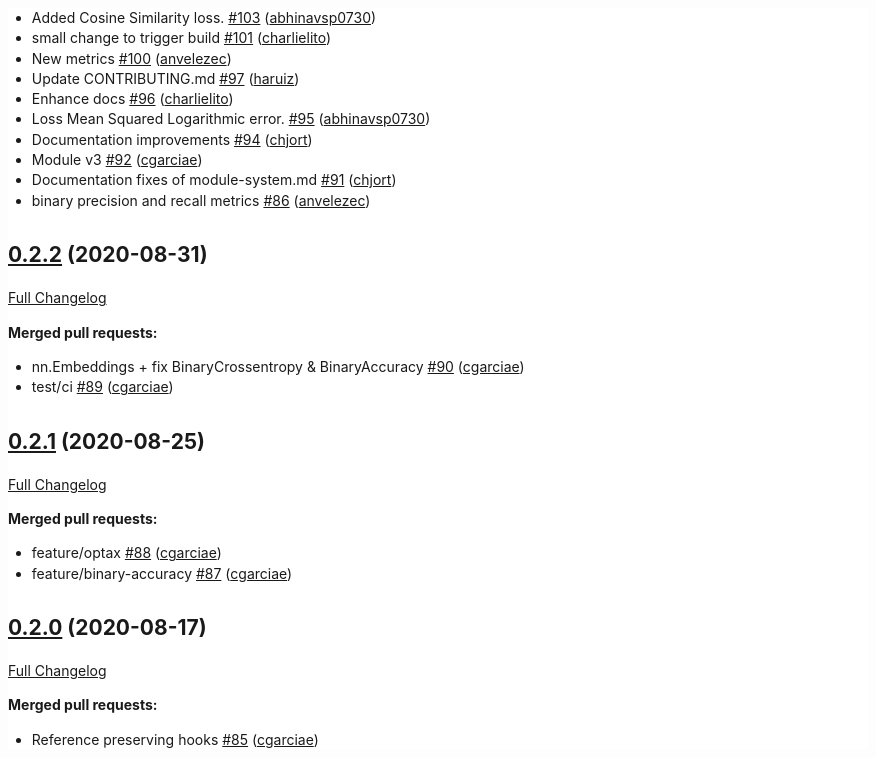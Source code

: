 - Added Cosine Similarity loss. [\#103](https://github.com/poets-ai/elegy/pull/103) ([abhinavsp0730](https://github.com/abhinavsp0730))
- small change to trigger build [\#101](https://github.com/poets-ai/elegy/pull/101) ([charlielito](https://github.com/charlielito))
- New metrics [\#100](https://github.com/poets-ai/elegy/pull/100) ([anvelezec](https://github.com/anvelezec))
- Update CONTRIBUTING.md [\#97](https://github.com/poets-ai/elegy/pull/97) ([haruiz](https://github.com/haruiz))
- Enhance docs [\#96](https://github.com/poets-ai/elegy/pull/96) ([charlielito](https://github.com/charlielito))
- Loss Mean Squared Logarithmic error. [\#95](https://github.com/poets-ai/elegy/pull/95) ([abhinavsp0730](https://github.com/abhinavsp0730))
- Documentation improvements [\#94](https://github.com/poets-ai/elegy/pull/94) ([chjort](https://github.com/chjort))
- Module v3 [\#92](https://github.com/poets-ai/elegy/pull/92) ([cgarciae](https://github.com/cgarciae))
- Documentation fixes of module-system.md [\#91](https://github.com/poets-ai/elegy/pull/91) ([chjort](https://github.com/chjort))
- binary precision and recall metrics [\#86](https://github.com/poets-ai/elegy/pull/86) ([anvelezec](https://github.com/anvelezec))

## [0.2.2](https://github.com/poets-ai/elegy/tree/0.2.2) (2020-08-31)

[Full Changelog](https://github.com/poets-ai/elegy/compare/0.2.1...0.2.2)

**Merged pull requests:**

- nn.Embeddings + fix BinaryCrossentropy & BinaryAccuracy [\#90](https://github.com/poets-ai/elegy/pull/90) ([cgarciae](https://github.com/cgarciae))
- test/ci [\#89](https://github.com/poets-ai/elegy/pull/89) ([cgarciae](https://github.com/cgarciae))

## [0.2.1](https://github.com/poets-ai/elegy/tree/0.2.1) (2020-08-25)

[Full Changelog](https://github.com/poets-ai/elegy/compare/0.2.0...0.2.1)

**Merged pull requests:**

- feature/optax [\#88](https://github.com/poets-ai/elegy/pull/88) ([cgarciae](https://github.com/cgarciae))
- feature/binary-accuracy [\#87](https://github.com/poets-ai/elegy/pull/87) ([cgarciae](https://github.com/cgarciae))

## [0.2.0](https://github.com/poets-ai/elegy/tree/0.2.0) (2020-08-17)

[Full Changelog](https://github.com/poets-ai/elegy/compare/0.1.5...0.2.0)

**Merged pull requests:**

- Reference preserving hooks [\#85](https://github.com/poets-ai/elegy/pull/85) ([cgarciae](https://github.com/cgarciae))
